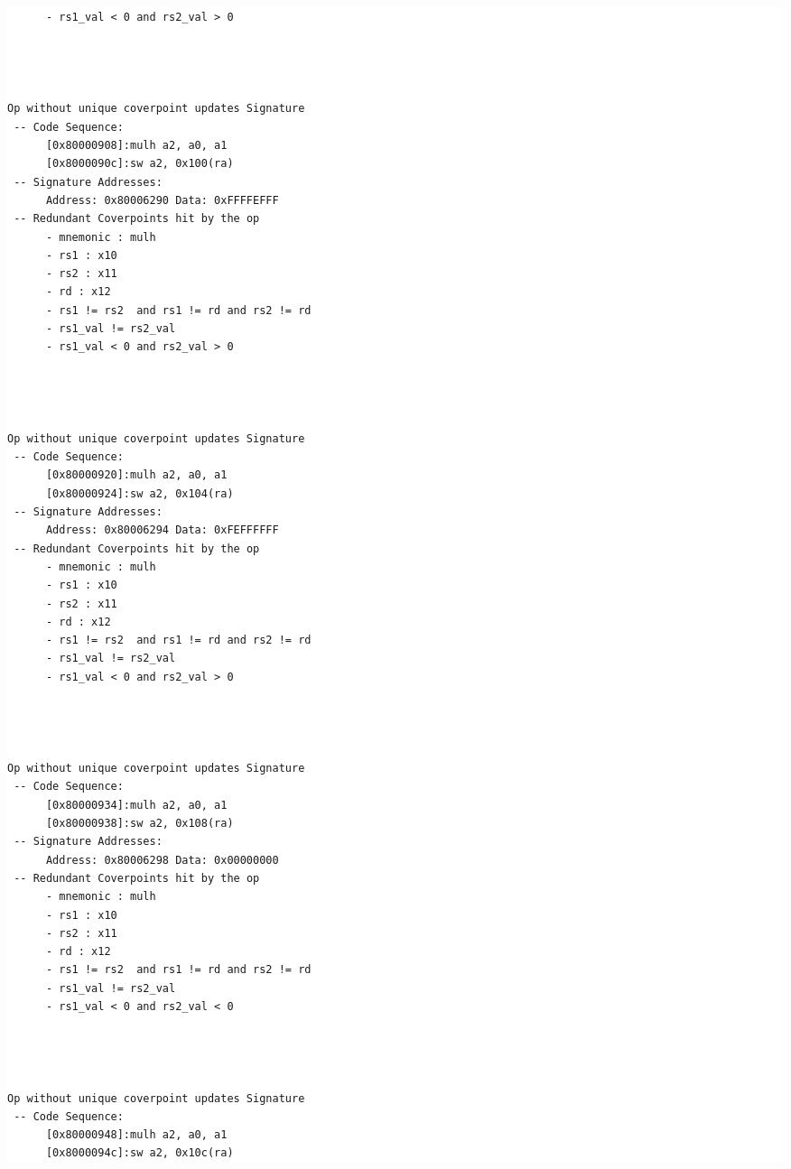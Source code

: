 ```
      - rs1_val < 0 and rs2_val > 0




Op without unique coverpoint updates Signature
 -- Code Sequence:
      [0x80000908]:mulh a2, a0, a1
      [0x8000090c]:sw a2, 0x100(ra)
 -- Signature Addresses:
      Address: 0x80006290 Data: 0xFFFFEFFF
 -- Redundant Coverpoints hit by the op
      - mnemonic : mulh
      - rs1 : x10
      - rs2 : x11
      - rd : x12
      - rs1 != rs2  and rs1 != rd and rs2 != rd
      - rs1_val != rs2_val
      - rs1_val < 0 and rs2_val > 0




Op without unique coverpoint updates Signature
 -- Code Sequence:
      [0x80000920]:mulh a2, a0, a1
      [0x80000924]:sw a2, 0x104(ra)
 -- Signature Addresses:
      Address: 0x80006294 Data: 0xFEFFFFFF
 -- Redundant Coverpoints hit by the op
      - mnemonic : mulh
      - rs1 : x10
      - rs2 : x11
      - rd : x12
      - rs1 != rs2  and rs1 != rd and rs2 != rd
      - rs1_val != rs2_val
      - rs1_val < 0 and rs2_val > 0




Op without unique coverpoint updates Signature
 -- Code Sequence:
      [0x80000934]:mulh a2, a0, a1
      [0x80000938]:sw a2, 0x108(ra)
 -- Signature Addresses:
      Address: 0x80006298 Data: 0x00000000
 -- Redundant Coverpoints hit by the op
      - mnemonic : mulh
      - rs1 : x10
      - rs2 : x11
      - rd : x12
      - rs1 != rs2  and rs1 != rd and rs2 != rd
      - rs1_val != rs2_val
      - rs1_val < 0 and rs2_val < 0




Op without unique coverpoint updates Signature
 -- Code Sequence:
      [0x80000948]:mulh a2, a0, a1
      [0x8000094c]:sw a2, 0x10c(ra)
```